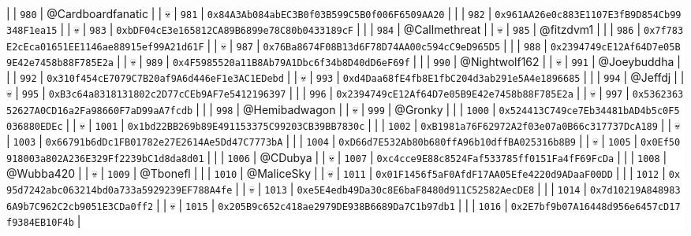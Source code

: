 |  | `980` | @Cardboardfanatic |
| 💀 | `981` | `0x84A3Ab084abEC3B0f03B599C5B0f006F6509AA20` |
|  | `982` | `0x961AA26e0c883E1107E3fB9D854Cb99348F1ea15` |
| 💀 | `983` | `0xbDF04cE3e165812CA89B6899e78C80b0433189cF` |
|  | `984` | @Callmethreat |
| 💀 | `985` | @fitzdvm1 |
|  | `986` | `0x7f783E2cEca01651EE1146ae88915ef99A21d61F` |
| 💀 | `987` | `0x76Ba8674F08B13d6F78D74AA00c594cC9eD965D5` |
|  | `988` | `0x2394749cE12Af64D7e05B9E42e7458b88F785E2a` |
| 💀 | `989` | `0x4F5985520a11B8Ab79A1Dbc6f34b8D40dD6eF69f` |
|  | `990` | @Nightwolf162 |
| 💀 | `991` | @Joeybuddha |
|  | `992` | `0x310f454cE7079C7B20af9A6d446eF1e3AC1EDebd` |
| 💀 | `993` | `0xd4Daa68fE4fb8E1fbC204d3ab291e5A4e1896685` |
|  | `994` | @Jeffdj |
| 💀 | `995` | `0xB3c64a8318131802c2D77cCEb9AF7e5412196397` |
|  | `996` | `0x2394749cE12Af64D7e05B9E42e7458b88F785E2a` |
| 💀 | `997` | `0x536236352627A0CD16a2Fa98660F7aD99aA7fcdb` |
|  | `998` | @Hemibadwagon |
| 💀 | `999` | @Gronky |
|  | `1000` | `0x524413C749ce7Eb34481bAD4b5c0F5036880EDEc` |
| 💀 | `1001` | `0x1bd22BB269b89E491153375C99203CB39BB7830c` |
|  | `1002` | `0xB1981a76F62972A2f03e07a0B66c317737DcA189` |
| 💀 | `1003` | `0x66791b6dDc1FB01782e27E2614Ae5Dd47C7773bA` |
|  | `1004` | `0xD66d7E532Ab80b680ffA96b10dffBA025316b8B9` |
| 💀 | `1005` | `0x0Ef50918003a802A236E329Ff2239bC1d8da8d01` |
|  | `1006` | @CDubya |
| 💀 | `1007` | `0xc4cce9E88c8524Faf533785ff0151Fa4fF69FcDa` |
|  | `1008` | @Wubba420 |
| 💀 | `1009` | @Tbonefl |
|  | `1010` | @MaliceSky |
| 💀 | `1011` | `0x01F1456f5aF0AfdF17AA05Efe4220d9ADaaF00DD` |
|  | `1012` | `0x95d7242abc063214bd0a733a5929239EF788A4fe` |
| 💀 | `1013` | `0xe5E4edb49Da30c8E6baF8480d911C52582AecDE8` |
|  | `1014` | `0x7d10219A8489836A9b7C962C2cb9051E3CDa0ff2` |
| 💀 | `1015` | `0x205B9c652c418ae2979DE938B6689Da7C1b97db1` |
|  | `1016` | `0x2E7bf9b07A16448d956e6457cD17f9384EB10F4b` |